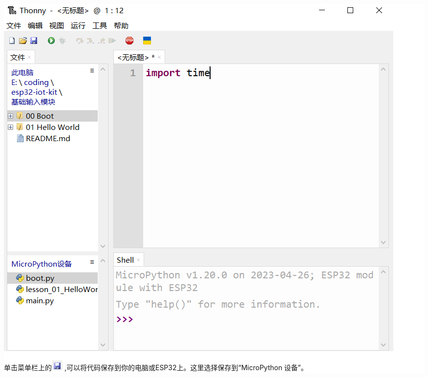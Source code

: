 ![image83](pictures/image83.jpeg)

单击菜单栏上的![image84](pictures\image84.jpeg) ,可以将代码保存到你的电脑或ESP32上。这里选择保存到“MicroPython 设备”。
